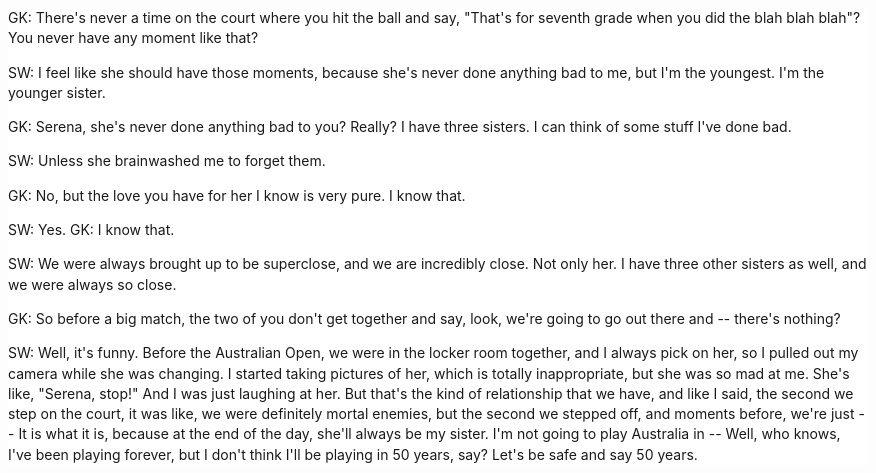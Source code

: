 GK: There&#39;s never a time on the court
where you hit the ball
and say, &quot;That&#39;s for seventh grade
when you did the blah blah blah&quot;?
You never have any moment like that?

SW: I feel like she should have
those moments,
because she&#39;s never done
anything bad to me,
but I&#39;m the youngest.
I&#39;m the younger sister.

GK: Serena, she&#39;s never done
anything bad to you? Really?
I have three sisters.
I can think of some stuff I&#39;ve done bad.

SW: Unless she brainwashed me
to forget them.

GK: No, but the love you have for her
I know is very pure. I know that.

SW: Yes. GK: I know that.

SW: We were always brought up
to be superclose,
and we are incredibly close.
Not only her.
I have three other sisters as well,
and we were always so close.

GK: So before a big match,
the two of you don&#39;t get together
and say, look, we&#39;re going
to go out there and -- there&#39;s nothing?

SW: Well, it&#39;s funny.
Before the Australian Open,
we were in the locker room together,
and I always pick on her, so I pulled out
my camera while she was changing.
I started taking pictures of her,
which is totally inappropriate,
but she was so mad at me.
She&#39;s like, &quot;Serena, stop!&quot;
And I was just laughing at her.
But that&#39;s the kind of relationship
that we have, and like I said,
the second we step on the court,
it was like, we were
definitely mortal enemies,
but the second we stepped off,
and moments before, we&#39;re just --
It is what it is,
because at the end of the day,
she&#39;ll always be my sister.
I&#39;m not going to play Australia in --
Well, who knows,
I&#39;ve been playing forever,
but I don&#39;t think
I&#39;ll be playing in 50 years, say?
Let&#39;s be safe and say 50 years.
